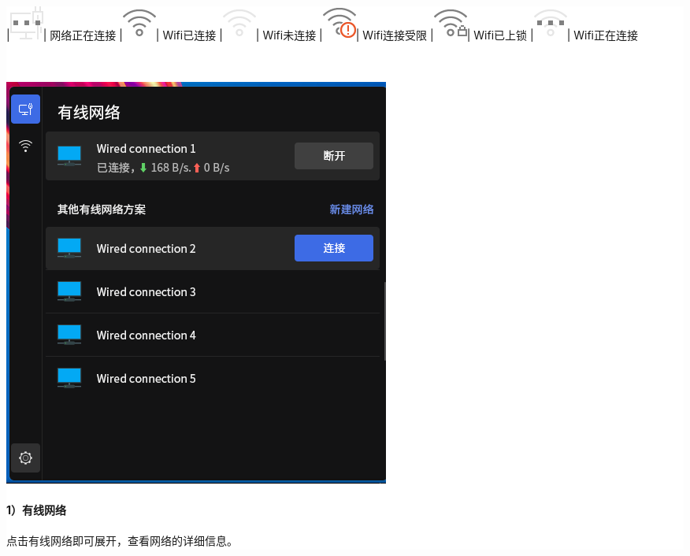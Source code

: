 |![](image/icon34.png)|	网络正在连接	|![](image/icon39.png)|	Wifi已连接
|![](image/icon35.png)|	Wifi未连接	|![](image/icon40.png)|	Wifi连接受限
|![](image/icon36.png)|	Wifi已上锁	|![](image/icon41.png)|	Wifi正在连接

<br>

![图 13 网络连接界面](image/13.png)

#### 1）有线网络
点击有线网络即可展开，查看网络的详细信息。
